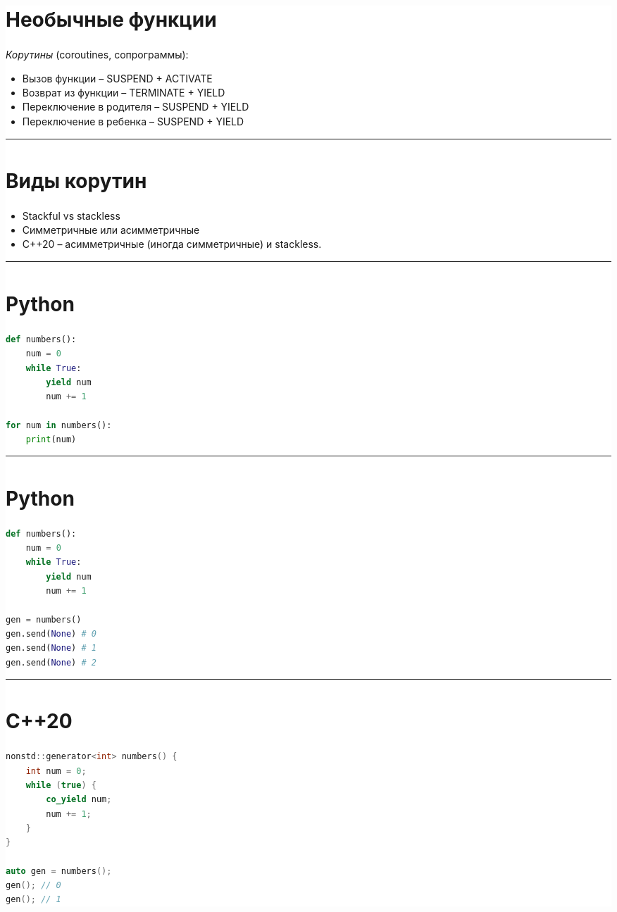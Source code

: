 
# Необычные функции
_Корутины_ (coroutines, сопрограммы):
* Вызов функции – SUSPEND + ACTIVATE
* Возврат из функции – TERMINATE + YIELD
* Переключение в родителя – SUSPEND + YIELD
* Переключение в ребенка – SUSPEND + YIELD

---

# Виды корутин
* Stackful vs stackless
* Симметричные или асимметричные
* C++20 – асимметричные (иногда симметричные) и stackless.

---

# Python
```python
def numbers():
    num = 0
    while True:
        yield num
        num += 1

for num in numbers():
    print(num)
```

---

# Python
```python
def numbers():
    num = 0
    while True:
        yield num
        num += 1

gen = numbers()
gen.send(None) # 0
gen.send(None) # 1
gen.send(None) # 2
```

---

# C++20
```cpp
nonstd::generator<int> numbers() {
    int num = 0;
    while (true) {
        co_yield num;
        num += 1;
    }
}

auto gen = numbers();
gen(); // 0
gen(); // 1
```